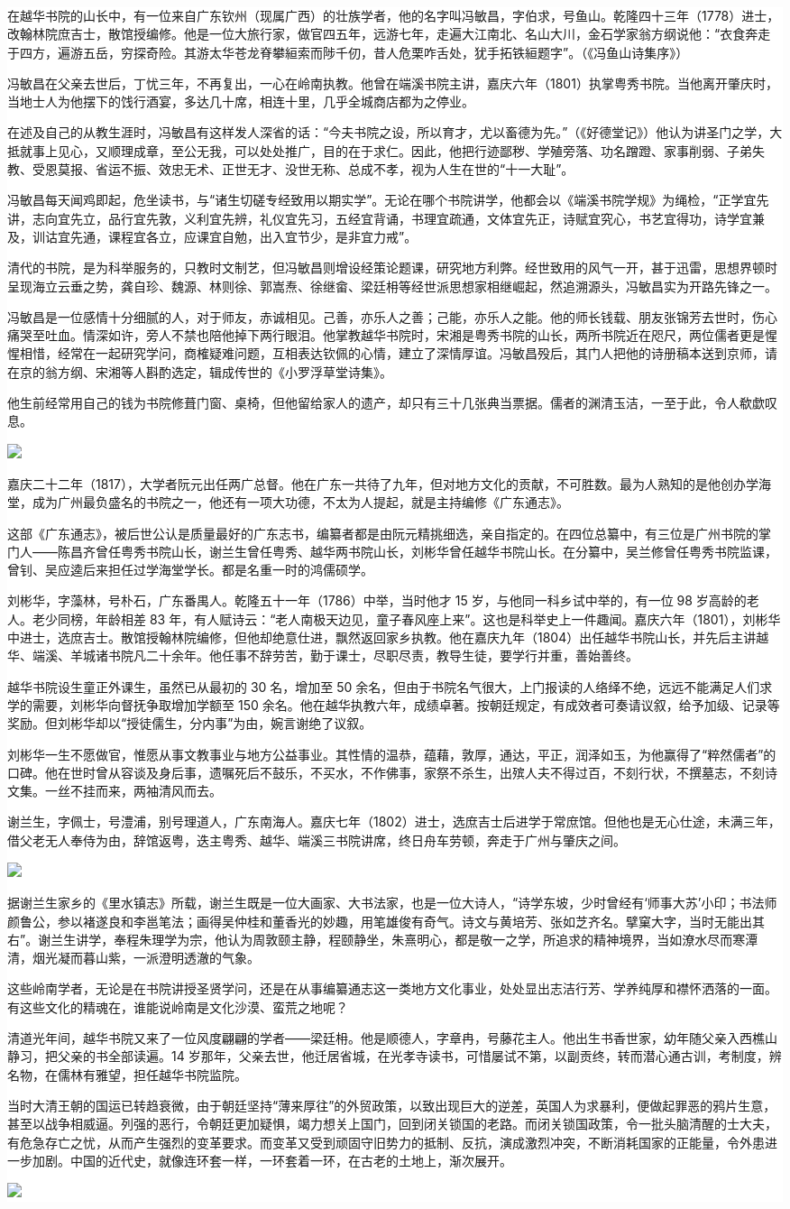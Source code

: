 在越华书院的山长中，有一位来自广东钦州（现属广西）的壮族学者，他的名字叫冯敏昌，字伯求，号鱼山。乾隆四十三年（1778）进士，改翰林院庶吉士，散馆授编修。他是一位大旅行家，做官四五年，远游七年，走遍大江南北、名山大川，金石学家翁方纲说他：“衣食奔走于四方，遍游五岳，穷探奇险。其游太华苍龙脊攀絙索而陟千仞，昔人危栗咋舌处，犹手拓铁絙题字”。（《冯鱼山诗集序》）

冯敏昌在父亲去世后，丁忧三年，不再复出，一心在岭南执教。他曾在端溪书院主讲，嘉庆六年（1801）执掌粤秀书院。当他离开肇庆时，当地士人为他摆下的饯行酒宴，多达几十席，相连十里，几乎全城商店都为之停业。

在述及自己的从教生涯时，冯敏昌有这样发人深省的话：“今夫书院之设，所以育才，尤以畜德为先。”（《好德堂记》）他认为讲圣门之学，大抵就事上见心，又顺理成章，至公无我，可以处处推广，目的在于求仁。因此，他把行迹鄙秽、学殖旁落、功名蹭蹬、家事削弱、子弟失教、受恩莫报、省运不振、效忠无术、正世无才、没世无称、总成不孝，视为人生在世的“十一大耻”。

冯敏昌每天闻鸡即起，危坐读书，与“诸生切磋专经致用以期实学”。无论在哪个书院讲学，他都会以《端溪书院学规》为绳检，“正学宜先讲，志向宜先立，品行宜先敦，义利宜先辨，礼仪宜先习，五经宜背诵，书理宜疏通，文体宜先正，诗赋宜究心，书艺宜得功，诗学宜兼及，训诂宜先通，课程宜各立，应课宜自勉，出入宜节少，是非宜力戒”。

清代的书院，是为科举服务的，只教时文制艺，但冯敏昌则增设经策论题课，研究地方利弊。经世致用的风气一开，甚于迅雷，思想界顿时呈现海立云垂之势，龚自珍、魏源、林则徐、郭嵩焘、徐继畲、梁廷枏等经世派思想家相继崛起，然追溯源头，冯敏昌实为开路先锋之一。

冯敏昌是一位感情十分细腻的人，对于师友，赤诚相见。己善，亦乐人之善；己能，亦乐人之能。他的师长钱载、朋友张锦芳去世时，伤心痛哭至吐血。情深如许，旁人不禁也陪他掉下两行眼泪。他掌教越华书院时，宋湘是粤秀书院的山长，两所书院近在咫尺，两位儒者更是惺惺相惜，经常在一起研究学问，商榷疑难问题，互相表达钦佩的心情，建立了深情厚谊。冯敏昌殁后，其门人把他的诗册稿本送到京师，请在京的翁方纲、宋湘等人斟酌选定，辑成传世的《小罗浮草堂诗集》。

他生前经常用自己的钱为书院修葺门窗、桌椅，但他留给家人的遗产，却只有三十几张典当票据。儒者的渊清玉洁，一至于此，令人欷歔叹息。

![](http://mmbiz.qpic.cn/mmbiz_jpg/PJWG74pLsMYse6yBQgBycffcY69IfPu9HxCafxrg2ibg4a3W9YUfvc5QTgu0Xe21ib6ib5btic0MGj6f0x03nmALRA/0?wx_fmt=jpeg)

嘉庆二十二年（1817），大学者阮元出任两广总督。他在广东一共待了九年，但对地方文化的贡献，不可胜数。最为人熟知的是他创办学海堂，成为广州最负盛名的书院之一，他还有一项大功德，不太为人提起，就是主持编修《广东通志》。

这部《广东通志》，被后世公认是质量最好的广东志书，编纂者都是由阮元精挑细选，亲自指定的。在四位总纂中，有三位是广州书院的掌门人——陈昌齐曾任粤秀书院山长，谢兰生曾任粤秀、越华两书院山长，刘彬华曾任越华书院山长。在分纂中，吴兰修曾任粤秀书院监课，曾钊、吴应逵后来担任过学海堂学长。都是名重一时的鸿儒硕学。

刘彬华，字藻林，号朴石，广东番禺人。乾隆五十一年（1786）中举，当时他才 15 岁，与他同一科乡试中举的，有一位 98 岁高龄的老人。老少同榜，年龄相差 83 年，有人赋诗云：“老人南极天边见，童子春风座上来”。这也是科举史上一件趣闻。嘉庆六年（1801），刘彬华中进士，选庶吉士。散馆授翰林院编修，但他却绝意仕进，飘然返回家乡执教。他在嘉庆九年（1804）出任越华书院山长，并先后主讲越华、端溪、羊城诸书院凡二十余年。他任事不辞劳苦，勤于课士，尽职尽责，教导生徒，要学行并重，善始善终。

越华书院设生童正外课生，虽然已从最初的 30 名，增加至 50 余名，但由于书院名气很大，上门报读的人络绎不绝，远远不能满足人们求学的需要，刘彬华向督抚争取增加学额至 150 余名。他在越华执教六年，成绩卓著。按朝廷规定，有成效者可奏请议叙，给予加级、记录等奖励。但刘彬华却以“授徒儒生，分内事”为由，婉言谢绝了议叙。

刘彬华一生不愿做官，惟愿从事文教事业与地方公益事业。其性情的温恭，蕴藉，敦厚，通达，平正，润泽如玉，为他赢得了“粹然儒者”的口碑。他在世时曾从容谈及身后事，遗嘱死后不鼓乐，不买水，不作佛事，家祭不杀生，出殡人夫不得过百，不刻行状，不撰墓志，不刻诗文集。一丝不挂而来，两袖清风而去。

谢兰生，字佩士，号澧浦，别号理道人，广东南海人。嘉庆七年（1802）进士，选庶吉士后进学于常庶馆。但他也是无心仕途，未满三年，借父老无人奉侍为由，辞馆返粤，迭主粤秀、越华、端溪三书院讲席，终日舟车劳顿，奔走于广州与肇庆之间。

![](http://mmbiz.qpic.cn/mmbiz_jpg/PJWG74pLsMYse6yBQgBycffcY69IfPu9P5IqJVvyj09edygF6knQLYQUeMbLWIXyDs4bpj7hfFViaESKHoIUBKw/0?wx_fmt=jpeg)

据谢兰生家乡的《里水镇志》所载，谢兰生既是一位大画家、大书法家，也是一位大诗人，“诗学东坡，少时曾经有‘师事大苏’小印；书法师颜鲁公，参以褚遂良和李邕笔法；画得吴仲桂和董香光的妙趣，用笔雄俊有奇气。诗文与黄培芳、张如芝齐名。擘窠大字，当时无能出其右”。谢兰生讲学，奉程朱理学为宗，他认为周敦颐主静，程颐静坐，朱熹明心，都是敬一之学，所追求的精神境界，当如潦水尽而寒潭清，烟光凝而暮山紫，一派澄明透澈的气象。

这些岭南学者，无论是在书院讲授圣贤学问，还是在从事编纂通志这一类地方文化事业，处处显出志洁行芳、学养纯厚和襟怀洒落的一面。有这些文化的精魂在，谁能说岭南是文化沙漠、蛮荒之地呢？

清道光年间，越华书院又来了一位风度翩翩的学者——梁廷枏。他是顺德人，字章冉，号藤花主人。他出生书香世家，幼年随父亲入西樵山静习，把父亲的书全部读遍。14 岁那年，父亲去世，他迁居省城，在光孝寺读书，可惜屡试不第，以副贡终，转而潜心通古训，考制度，辨名物，在儒林有雅望，担任越华书院监院。

当时大清王朝的国运已转趋衰微，由于朝廷坚持“薄来厚往”的外贸政策，以致出现巨大的逆差，英国人为求暴利，便做起罪恶的鸦片生意，甚至以战争相威逼。列强的恶行，令朝廷更加疑惧，竭力想关上国门，回到闭关锁国的老路。而闭关锁国政策，令一批头脑清醒的士大夫，有危急存亡之忧，从而产生强烈的变革要求。而变革又受到顽固守旧势力的抵制、反抗，演成激烈冲突，不断消耗国家的正能量，令外患进一步加剧。中国的近代史，就像连环套一样，一环套着一环，在古老的土地上，渐次展开。

![](http://mmbiz.qpic.cn/mmbiz_jpg/PJWG74pLsMYse6yBQgBycffcY69IfPu9icnpsr7r3Aq18ibTqc42vM1O33VH3Db11QF6a6Nib8ricx7rOs41viaBE0Q/0?wx_fmt=jpeg)
